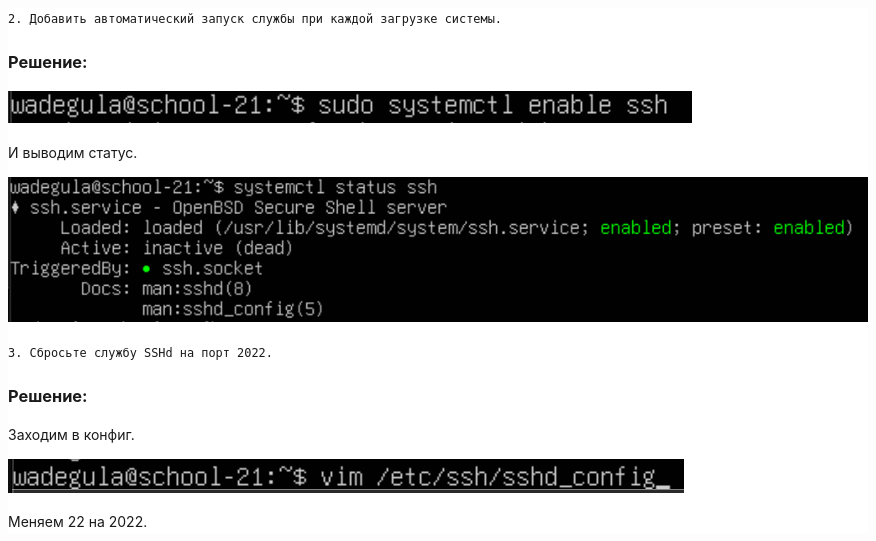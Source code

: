     2. Добавить автоматический запуск службы при каждой загрузке системы.
### Решение: 

![alt text](png/systemctl.png)

И выводим статус.

![alt text](png/systemctl_status.png)

    3. Сбросьте службу SSHd на порт 2022.
### Решение: 
Заходим в конфиг.

![alt text](png/vim_sshd_config.png)

Меняем 22 на 2022.
